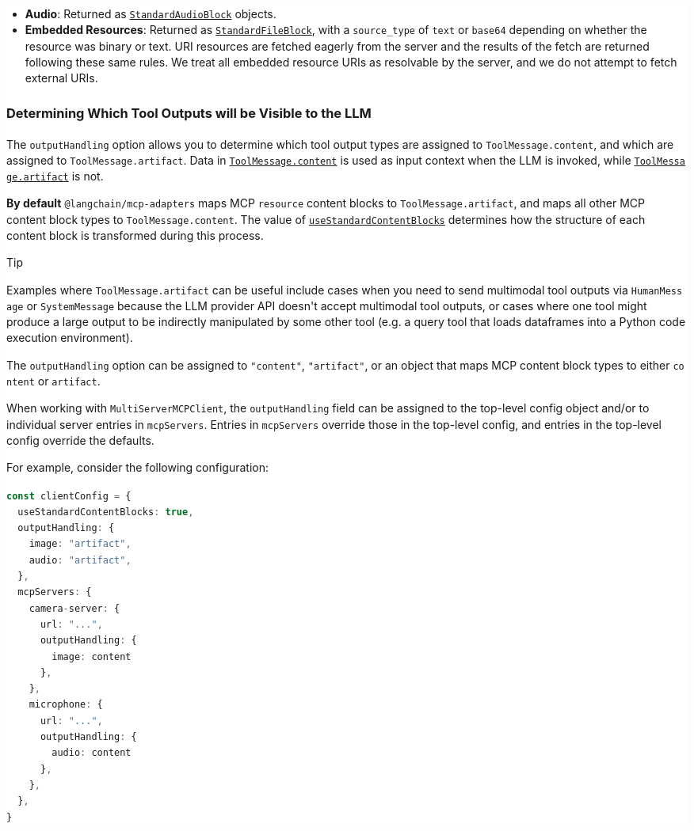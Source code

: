   - **Audio**: Returned as [`StandardAudioBlock`](https://v03.api.js.langchain.com/types/_langchain_core.messages.StandardAudioBlock.html) objects.
  - **Embedded Resources**: Returned as [`StandardFileBlock`](https://v03.api.js.langchain.com/types/_langchain_core.messages.StandardFileBlock.html), with a `source_type` of `text` or `base64` depending on whether the resource was binary or text. URI resources are fetched eagerly from the server and the results of the fetch are returned following these same rules. We treat all embedded resource URIs as resolvable by the server, and we do not attempt to fetch external URIs.

### Determining Which Tool Outputs will be Visible to the LLM

The `outputHandling` option allows you to determine which tool output types are assigned to `ToolMessage.content`, and which are assigned to `ToolMessage.artifact`. Data in [`ToolMessage.content`](https://v03.api.js.langchain.com/classes/_langchain_core.messages_tool.ToolMessage.html#content) is used as input context when the LLM is invoked, while [`ToolMessage.artifact`](https://v03.api.js.langchain.com/classes/_langchain_core.messages_tool.ToolMessage.html#artifact) is not.

**By default** `@langchain/mcp-adapters` maps MCP `resource` content blocks to `ToolMessage.artifact`, and maps all other MCP content block types to `ToolMessage.content`. The value of [`useStandardContentBlocks`](#standardizing-the-format-of-tool-outputs) determines how the structure of each content block is transformed during this process.

> [!TIP]
> Examples where `ToolMessage.artifact` can be useful include cases when you need to send multimodal tool outputs via `HumanMessage` or `SystemMessage` because the LLM provider API doesn't accept multimodal tool outputs, or cases where one tool might produce a large output to be indirectly manipulated by some other tool (e.g. a query tool that loads dataframes into a Python code execution environment).

The `outputHandling` option can be assigned to `"content"`, `"artifact"`, or an object that maps MCP content block types to either `content` or `artifact`.

When working with `MultiServerMCPClient`, the `outputHandling` field can be assigned to the top-level config object and/or to individual server entries in `mcpServers`. Entries in `mcpServers` override those in the top-level config, and entries in the top-level config override the defaults.

For example, consider the following configuration:

```typescript
const clientConfig = {
  useStandardContentBlocks: true,
  outputHandling: {
    image: "artifact",
    audio: "artifact",
  },
  mcpServers: {
    camera-server: {
      url: "...",
      outputHandling: {
        image: content
      },
    },
    microphone: {
      url: "...",
      outputHandling: {
        audio: content
      },
    },
  },
}
```
